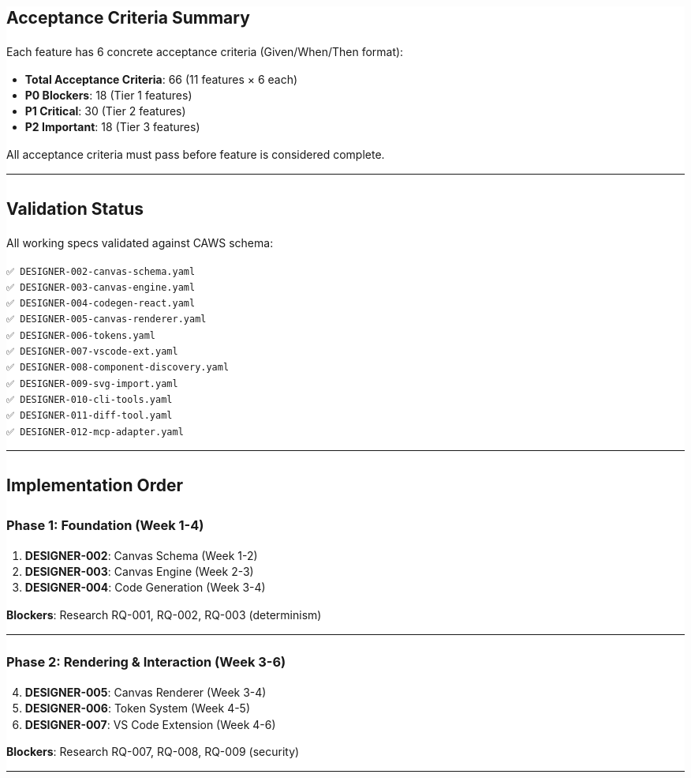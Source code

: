 
## Acceptance Criteria Summary

Each feature has 6 concrete acceptance criteria (Given/When/Then format):

- **Total Acceptance Criteria**: 66 (11 features × 6 each)
- **P0 Blockers**: 18 (Tier 1 features)
- **P1 Critical**: 30 (Tier 2 features)
- **P2 Important**: 18 (Tier 3 features)

All acceptance criteria must pass before feature is considered complete.

---

## Validation Status

All working specs validated against CAWS schema:

```bash
✅ DESIGNER-002-canvas-schema.yaml
✅ DESIGNER-003-canvas-engine.yaml
✅ DESIGNER-004-codegen-react.yaml
✅ DESIGNER-005-canvas-renderer.yaml
✅ DESIGNER-006-tokens.yaml
✅ DESIGNER-007-vscode-ext.yaml
✅ DESIGNER-008-component-discovery.yaml
✅ DESIGNER-009-svg-import.yaml
✅ DESIGNER-010-cli-tools.yaml
✅ DESIGNER-011-diff-tool.yaml
✅ DESIGNER-012-mcp-adapter.yaml
```

---

## Implementation Order

### Phase 1: Foundation (Week 1-4)

1. **DESIGNER-002**: Canvas Schema (Week 1-2)
2. **DESIGNER-003**: Canvas Engine (Week 2-3)
3. **DESIGNER-004**: Code Generation (Week 3-4)

**Blockers**: Research RQ-001, RQ-002, RQ-003 (determinism)

---

### Phase 2: Rendering & Interaction (Week 3-6)

4. **DESIGNER-005**: Canvas Renderer (Week 3-4)
5. **DESIGNER-006**: Token System (Week 4-5)
6. **DESIGNER-007**: VS Code Extension (Week 4-6)

**Blockers**: Research RQ-007, RQ-008, RQ-009 (security)

---